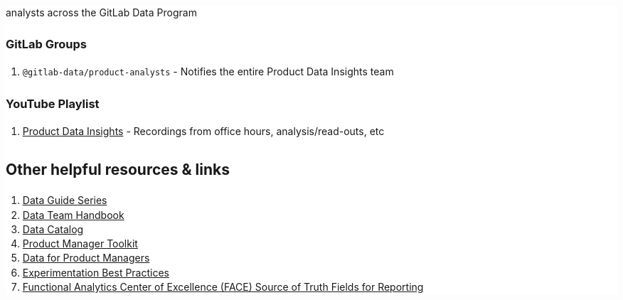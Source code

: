 analysts across the GitLab Data Program

### GitLab Groups

1. `@gitlab-data/product-analysts` - Notifies the entire Product Data Insights team

### YouTube Playlist

1. [Product Data Insights](https://www.youtube.com/playlist?list=PL05JrBw4t0Kp32_hlHkH-wysq5seWicwL) - 
Recordings from office hours, analysis/read-outs, etc

## Other helpful resources & links

1. [Data Guide Series](/handbook/business-technology/data-team/data-catalog/#product-release-to-adoption-catalog)
1. [Data Team Handbook](/handbook/business-technology/data-team/)
1. [Data Catalog](/handbook/business-technology/data-team/data-catalog/)
1. [Product Manager Toolkit](/handbook/business-technology/data-team/data-catalog/xmau-analysis/product-manager-toolkit.html)
1. [Data for Product Managers](/handbook/business-technology/data-team/programs/data-for-product-managers/)
1. [Experimentation Best Practices](/handbook/business-technology/data-team/experimentation-best-practices/)
1. [Functional Analytics Center of Excellence (FACE) Source of Truth Fields for Reporting](/handbook/business-technology/data-team/functional-analytics-center-of-excellence/source-of-truth-fields-for-reporting/)
